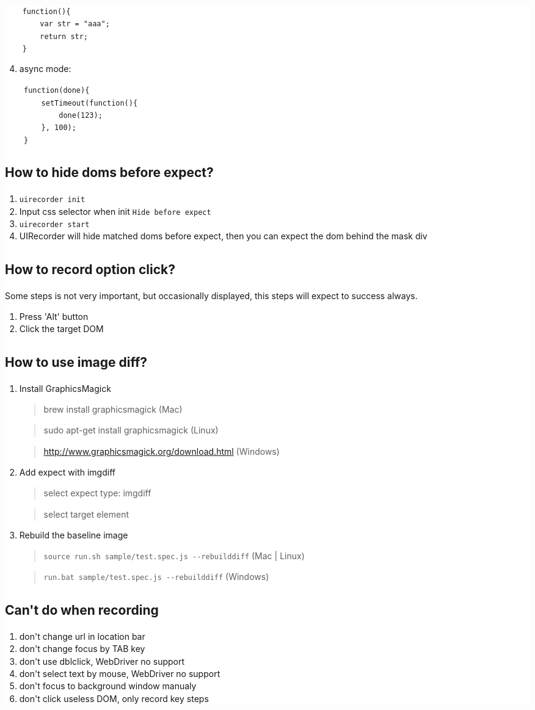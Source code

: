         function(){
            var str = "aaa";
            return str;
        }

4. async mode:

        function(done){
            setTimeout(function(){
                done(123);
            }, 100);
        }

## How to hide doms before expect?

1. `uirecorder init`
2. Input css selector when init `Hide before expect`
3. `uirecorder start`
4. UIRecorder will hide matched doms before expect, then you can expect the dom behind the mask div

## How to record option click?

Some steps is not very important, but occasionally displayed, this steps will expect to success always.

1. Press 'Alt' button
2. Click the target DOM

## How to use image diff?

1. Install GraphicsMagick

    > brew install graphicsmagick (Mac)

    > sudo apt-get install graphicsmagick (Linux)

    > http://www.graphicsmagick.org/download.html (Windows)

2. Add expect with imgdiff

    > select expect type: imgdiff

    > select target element

3. Rebuild the baseline image

    > `source run.sh sample/test.spec.js --rebuilddiff` (Mac | Linux)

    > `run.bat sample/test.spec.js --rebuilddiff` (Windows)

## Can't do when recording

1. don't change url in location bar
2. don't change focus by TAB key
3. don't use dblclick, WebDriver no support
4. don't select text by mouse, WebDriver no support
5. don't focus to background window manualy
6. don't click useless DOM, only record key steps
